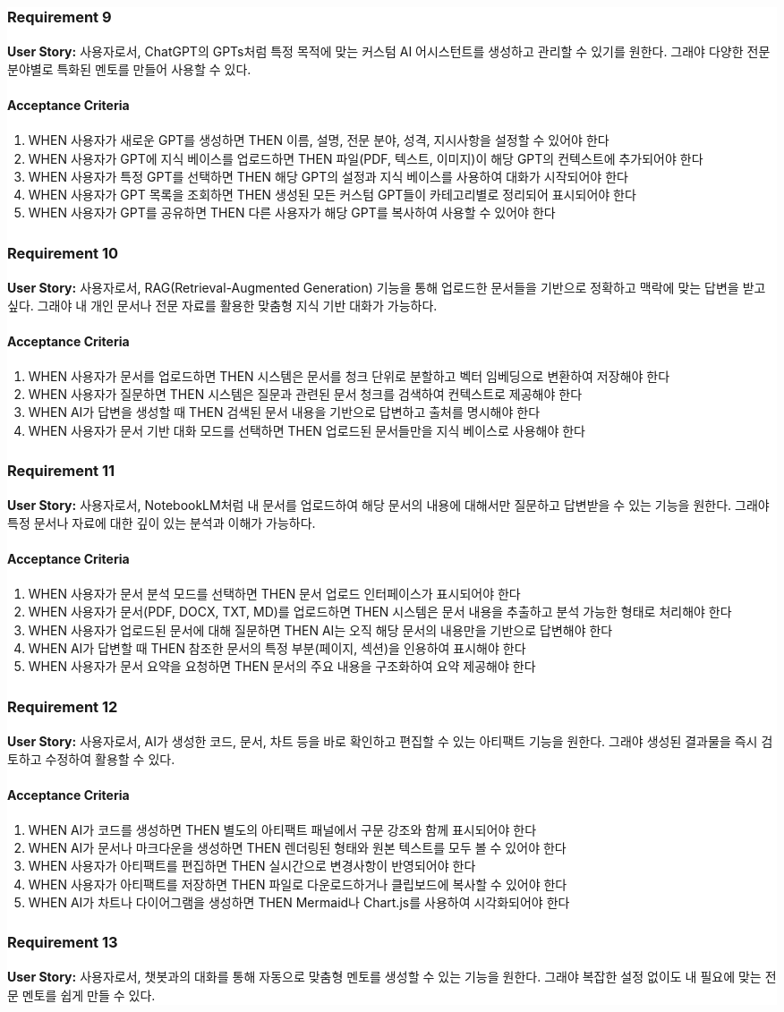 ### Requirement 9

**User Story:** 사용자로서, ChatGPT의 GPTs처럼 특정 목적에 맞는 커스텀 AI 어시스턴트를 생성하고 관리할 수 있기를 원한다. 그래야 다양한 전문 분야별로 특화된 멘토를 만들어 사용할 수 있다.

#### Acceptance Criteria

1. WHEN 사용자가 새로운 GPT를 생성하면 THEN 이름, 설명, 전문 분야, 성격, 지시사항을 설정할 수 있어야 한다
2. WHEN 사용자가 GPT에 지식 베이스를 업로드하면 THEN 파일(PDF, 텍스트, 이미지)이 해당 GPT의 컨텍스트에 추가되어야 한다
3. WHEN 사용자가 특정 GPT를 선택하면 THEN 해당 GPT의 설정과 지식 베이스를 사용하여 대화가 시작되어야 한다
4. WHEN 사용자가 GPT 목록을 조회하면 THEN 생성된 모든 커스텀 GPT들이 카테고리별로 정리되어 표시되어야 한다
5. WHEN 사용자가 GPT를 공유하면 THEN 다른 사용자가 해당 GPT를 복사하여 사용할 수 있어야 한다

### Requirement 10

**User Story:** 사용자로서, RAG(Retrieval-Augmented Generation) 기능을 통해 업로드한 문서들을 기반으로 정확하고 맥락에 맞는 답변을 받고 싶다. 그래야 내 개인 문서나 전문 자료를 활용한 맞춤형 지식 기반 대화가 가능하다.

#### Acceptance Criteria

1. WHEN 사용자가 문서를 업로드하면 THEN 시스템은 문서를 청크 단위로 분할하고 벡터 임베딩으로 변환하여 저장해야 한다
2. WHEN 사용자가 질문하면 THEN 시스템은 질문과 관련된 문서 청크를 검색하여 컨텍스트로 제공해야 한다
3. WHEN AI가 답변을 생성할 때 THEN 검색된 문서 내용을 기반으로 답변하고 출처를 명시해야 한다
4. WHEN 사용자가 문서 기반 대화 모드를 선택하면 THEN 업로드된 문서들만을 지식 베이스로 사용해야 한다

### Requirement 11

**User Story:** 사용자로서, NotebookLM처럼 내 문서를 업로드하여 해당 문서의 내용에 대해서만 질문하고 답변받을 수 있는 기능을 원한다. 그래야 특정 문서나 자료에 대한 깊이 있는 분석과 이해가 가능하다.

#### Acceptance Criteria

1. WHEN 사용자가 문서 분석 모드를 선택하면 THEN 문서 업로드 인터페이스가 표시되어야 한다
2. WHEN 사용자가 문서(PDF, DOCX, TXT, MD)를 업로드하면 THEN 시스템은 문서 내용을 추출하고 분석 가능한 형태로 처리해야 한다
3. WHEN 사용자가 업로드된 문서에 대해 질문하면 THEN AI는 오직 해당 문서의 내용만을 기반으로 답변해야 한다
4. WHEN AI가 답변할 때 THEN 참조한 문서의 특정 부분(페이지, 섹션)을 인용하여 표시해야 한다
5. WHEN 사용자가 문서 요약을 요청하면 THEN 문서의 주요 내용을 구조화하여 요약 제공해야 한다

### Requirement 12

**User Story:** 사용자로서, AI가 생성한 코드, 문서, 차트 등을 바로 확인하고 편집할 수 있는 아티팩트 기능을 원한다. 그래야 생성된 결과물을 즉시 검토하고 수정하여 활용할 수 있다.

#### Acceptance Criteria

1. WHEN AI가 코드를 생성하면 THEN 별도의 아티팩트 패널에서 구문 강조와 함께 표시되어야 한다
2. WHEN AI가 문서나 마크다운을 생성하면 THEN 렌더링된 형태와 원본 텍스트를 모두 볼 수 있어야 한다
3. WHEN 사용자가 아티팩트를 편집하면 THEN 실시간으로 변경사항이 반영되어야 한다
4. WHEN 사용자가 아티팩트를 저장하면 THEN 파일로 다운로드하거나 클립보드에 복사할 수 있어야 한다
5. WHEN AI가 차트나 다이어그램을 생성하면 THEN Mermaid나 Chart.js를 사용하여 시각화되어야 한다

### Requirement 13

**User Story:** 사용자로서, 챗봇과의 대화를 통해 자동으로 맞춤형 멘토를 생성할 수 있는 기능을 원한다. 그래야 복잡한 설정 없이도 내 필요에 맞는 전문 멘토를 쉽게 만들 수 있다.
